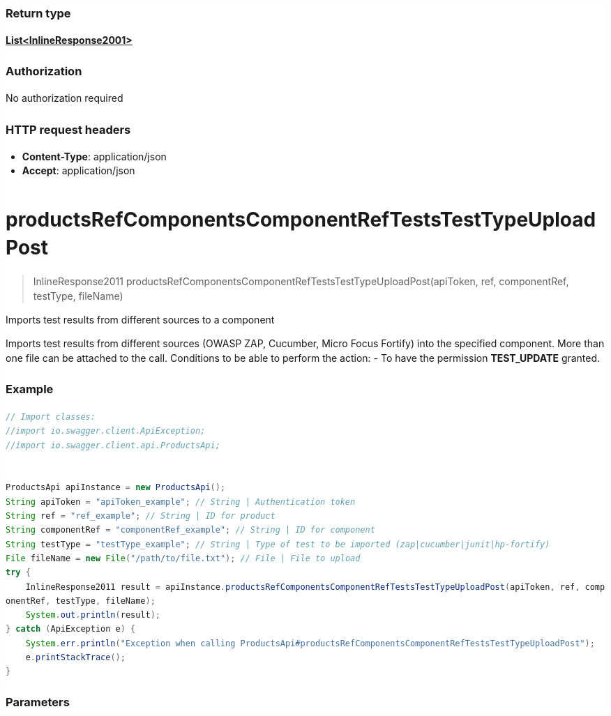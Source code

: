 ### Return type

[**List&lt;InlineResponse2001&gt;**](InlineResponse2001.md)

### Authorization

No authorization required

### HTTP request headers

 - **Content-Type**: application/json
 - **Accept**: application/json

<a name="productsRefComponentsComponentRefTestsTestTypeUploadPost"></a>
# **productsRefComponentsComponentRefTestsTestTypeUploadPost**
> InlineResponse2011 productsRefComponentsComponentRefTestsTestTypeUploadPost(apiToken, ref, componentRef, testType, fileName)

Imports test results from different sources to a component

Imports test results from different sources (OWASP ZAP, Cucumber, Micro Focus Fortify) into the specified component. More than one file can be attached to the call. Conditions to be able to perform the action:   - To have the permission **TEST_UPDATE** granted. 

### Example
```java
// Import classes:
//import io.swagger.client.ApiException;
//import io.swagger.client.api.ProductsApi;


ProductsApi apiInstance = new ProductsApi();
String apiToken = "apiToken_example"; // String | Authentication token
String ref = "ref_example"; // String | ID for product
String componentRef = "componentRef_example"; // String | ID for component
String testType = "testType_example"; // String | Type of test to be imported (zap|cucumber|junit|hp-fortify)
File fileName = new File("/path/to/file.txt"); // File | File to upload
try {
    InlineResponse2011 result = apiInstance.productsRefComponentsComponentRefTestsTestTypeUploadPost(apiToken, ref, componentRef, testType, fileName);
    System.out.println(result);
} catch (ApiException e) {
    System.err.println("Exception when calling ProductsApi#productsRefComponentsComponentRefTestsTestTypeUploadPost");
    e.printStackTrace();
}
```

### Parameters
